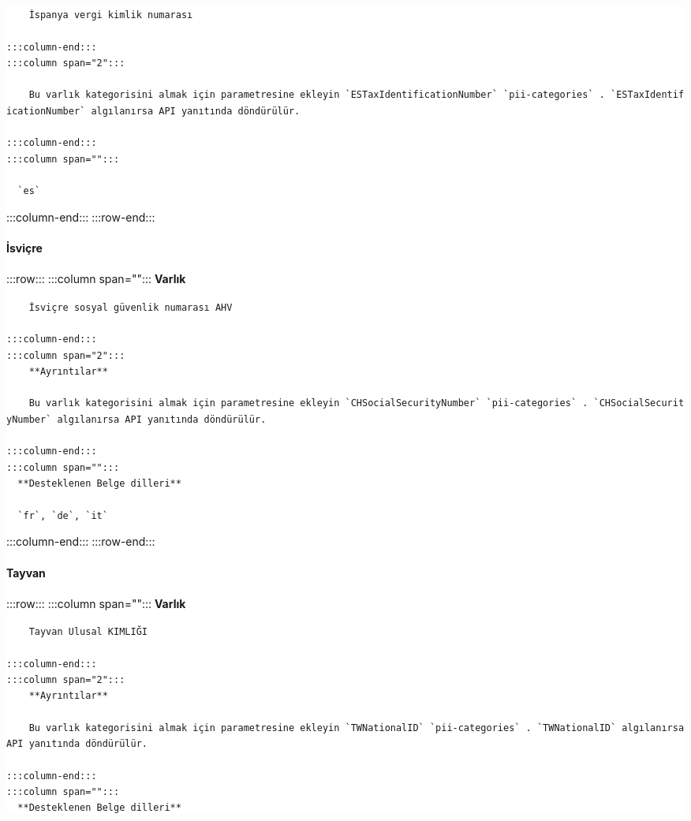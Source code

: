         İspanya vergi kimlik numarası

    :::column-end:::
    :::column span="2":::

        Bu varlık kategorisini almak için parametresine ekleyin `ESTaxIdentificationNumber` `pii-categories` . `ESTaxIdentificationNumber` algılanırsa API yanıtında döndürülür.
      
    :::column-end:::
    :::column span="":::

      `es`
      
   :::column-end:::
:::row-end:::
 
#### <a name="switzerland"></a>İsviçre

:::row:::
    :::column span="":::
        **Varlık**

        İsviçre sosyal güvenlik numarası AHV

    :::column-end:::
    :::column span="2":::
        **Ayrıntılar**

        Bu varlık kategorisini almak için parametresine ekleyin `CHSocialSecurityNumber` `pii-categories` . `CHSocialSecurityNumber` algılanırsa API yanıtında döndürülür.
      
    :::column-end:::
    :::column span="":::
      **Desteklenen Belge dilleri**

      `fr`, `de`, `it`
      
   :::column-end:::
:::row-end:::


#### <a name="taiwan"></a>Tayvan 

:::row:::
    :::column span="":::
        **Varlık**

        Tayvan Ulusal KIMLIĞI

    :::column-end:::
    :::column span="2":::
        **Ayrıntılar**

        Bu varlık kategorisini almak için parametresine ekleyin `TWNationalID` `pii-categories` . `TWNationalID` algılanırsa API yanıtında döndürülür.
      
    :::column-end:::
    :::column span="":::
      **Desteklenen Belge dilleri**
